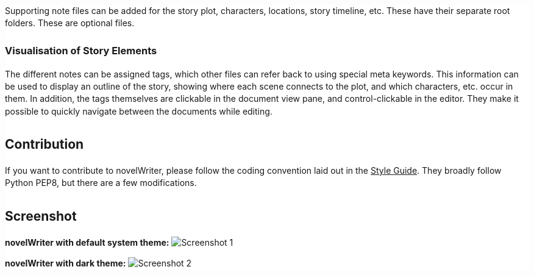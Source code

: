 Supporting note files can be added for the story plot, characters, locations, story timeline, etc.
These have their separate root folders.
These are optional files.

### Visualisation of Story Elements

The different notes can be assigned tags, which other files can refer back to using special meta keywords.
This information can be used to display an outline of the story, showing where each scene connects to the plot, and which characters, etc. occur in them.
In addition, the tags themselves are clickable in the document view pane, and control-clickable in the editor.
They make it possible to quickly navigate between the documents while editing.

## Contribution

If you want to contribute to novelWriter, please follow the coding convention laid out in the [Style Guide](docs/markdown/style.md).
They broadly follow Python PEP8, but there are a few modifications.

## Screenshot

**novelWriter with default system theme:**
![Screenshot 1](docs/source/images/screenshot_default.png)

**novelWriter with dark theme:**
![Screenshot 2](docs/source/images/screenshot_dark.png)

